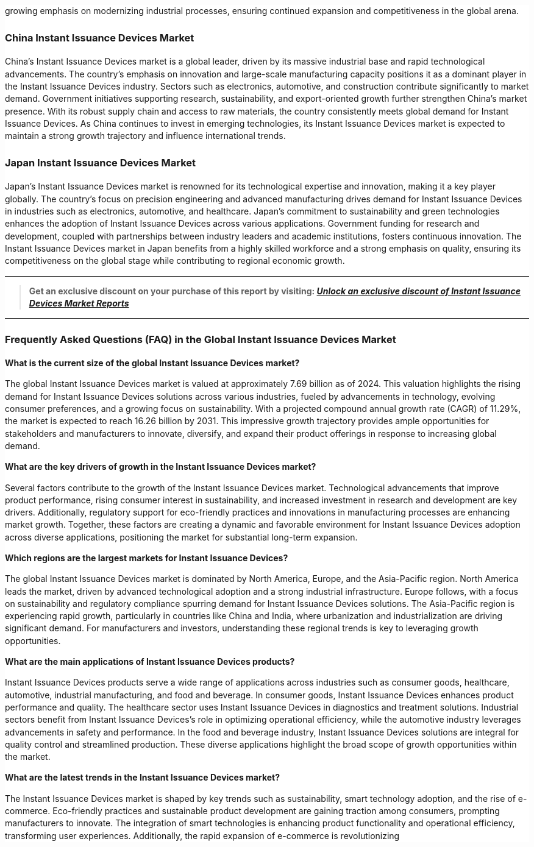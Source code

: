 growing emphasis on modernizing industrial processes, ensuring continued expansion and competitiveness in the global arena.</p><h3>China Instant Issuance Devices Market</h3><p>China&rsquo;s Instant Issuance Devices market is a global leader, driven by its massive industrial base and rapid technological advancements. The country&rsquo;s emphasis on innovation and large-scale manufacturing capacity positions it as a dominant player in the Instant Issuance Devices industry. Sectors such as electronics, automotive, and construction contribute significantly to market demand. Government initiatives supporting research, sustainability, and export-oriented growth further strengthen China&rsquo;s market presence. With its robust supply chain and access to raw materials, the country consistently meets global demand for Instant Issuance Devices. As China continues to invest in emerging technologies, its Instant Issuance Devices market is expected to maintain a strong growth trajectory and influence international trends.</p><h3>Japan Instant Issuance Devices Market</h3><p>Japan&rsquo;s Instant Issuance Devices market is renowned for its technological expertise and innovation, making it a key player globally. The country&rsquo;s focus on precision engineering and advanced manufacturing drives demand for Instant Issuance Devices in industries such as electronics, automotive, and healthcare. Japan&rsquo;s commitment to sustainability and green technologies enhances the adoption of Instant Issuance Devices across various applications. Government funding for research and development, coupled with partnerships between industry leaders and academic institutions, fosters continuous innovation. The Instant Issuance Devices market in Japan benefits from a highly skilled workforce and a strong emphasis on quality, ensuring its competitiveness on the global stage while contributing to regional economic growth.</p><hr /><blockquote><p><strong>Get an exclusive discount on your purchase of this report by visiting: <em><a href="://marketresearchpulse.com/ask-for-discount/144930?utm_source=Github&amp;utm_medium=0117">Unlock an exclusive discount of Instant Issuance Devices Market Reports</a></em>&nbsp;</strong></p></blockquote><hr /><h3>Frequently Asked Questions (FAQ) in the Global Instant Issuance Devices Market</h3><p><strong>What is the current size of the global Instant Issuance Devices market?</strong></p><p>The global Instant Issuance Devices market is valued at approximately 7.69 billion as of 2024. This valuation highlights the rising demand for Instant Issuance Devices solutions across various industries, fueled by advancements in technology, evolving consumer preferences, and a growing focus on sustainability. With a projected compound annual growth rate (CAGR) of 11.29%, the market is expected to reach 16.26 billion by 2031. This impressive growth trajectory provides ample opportunities for stakeholders and manufacturers to innovate, diversify, and expand their product offerings in response to increasing global demand.</p><p><strong>What are the key drivers of growth in the Instant Issuance Devices market?</strong></p><p>Several factors contribute to the growth of the Instant Issuance Devices market. Technological advancements that improve product performance, rising consumer interest in sustainability, and increased investment in research and development are key drivers. Additionally, regulatory support for eco-friendly practices and innovations in manufacturing processes are enhancing market growth. Together, these factors are creating a dynamic and favorable environment for Instant Issuance Devices adoption across diverse applications, positioning the market for substantial long-term expansion.</p><p><strong>Which regions are the largest markets for Instant Issuance Devices?</strong></p><p>The global Instant Issuance Devices market is dominated by North America, Europe, and the Asia-Pacific region. North America leads the market, driven by advanced technological adoption and a strong industrial infrastructure. Europe follows, with a focus on sustainability and regulatory compliance spurring demand for Instant Issuance Devices solutions. The Asia-Pacific region is experiencing rapid growth, particularly in countries like China and India, where urbanization and industrialization are driving significant demand. For manufacturers and investors, understanding these regional trends is key to leveraging growth opportunities.</p><p><strong>What are the main applications of Instant Issuance Devices products?</strong></p><p>Instant Issuance Devices products serve a wide range of applications across industries such as consumer goods, healthcare, automotive, industrial manufacturing, and food and beverage. In consumer goods, Instant Issuance Devices enhances product performance and quality. The healthcare sector uses Instant Issuance Devices in diagnostics and treatment solutions. Industrial sectors benefit from Instant Issuance Devices&rsquo;s role in optimizing operational efficiency, while the automotive industry leverages advancements in safety and performance. In the food and beverage industry, Instant Issuance Devices solutions are integral for quality control and streamlined production. These diverse applications highlight the broad scope of growth opportunities within the market.</p><p><strong>What are the latest trends in the Instant Issuance Devices market?</strong></p><p>The Instant Issuance Devices market is shaped by key trends such as sustainability, smart technology adoption, and the rise of e-commerce. Eco-friendly practices and sustainable product development are gaining traction among consumers, prompting manufacturers to innovate. The integration of smart technologies is enhancing product functionality and operational efficiency, transforming user experiences. Additionally, the rapid expansion of e-commerce is revolutionizing